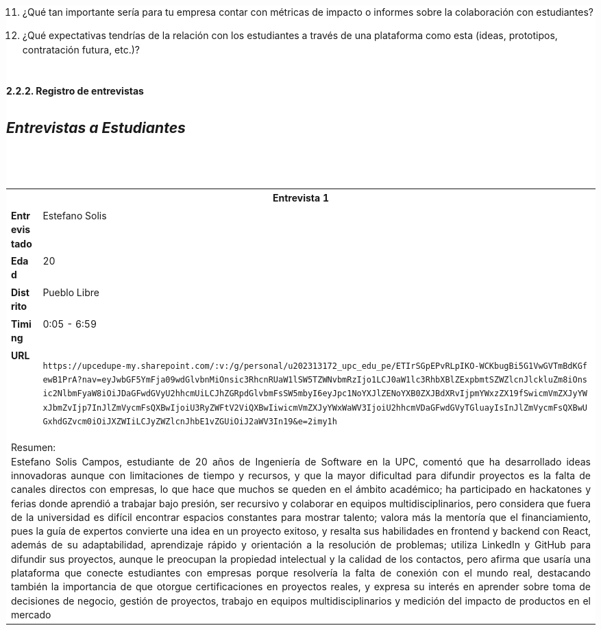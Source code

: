 11. ¿Qué tan importante sería para tu empresa contar con métricas de impacto o informes sobre la colaboración con estudiantes?

12. ¿Qué expectativas tendrías de la relación con los estudiantes a través de una plataforma como esta (ideas, prototipos, contratación futura, etc.)? <br><br>

#### 2.2.2. Registro de entrevistas


*Entrevistas a Estudiantes*
---
<br><br>

<table align="center">
  <tr>
    <th colspan="2" style="text-align:center">Entrevista 1</th>
  </tr>
  <tr>
    <td><strong>Entrevistado</strong></td>
    <td>Estefano Solis</td>
  </tr>
  <tr>
    <td><strong>Edad</strong></td>
    <td>20</td>
  </tr>
  <tr>
    <td><strong>Distrito</strong></td>
    <td>Pueblo Libre</td>
  </tr>
  <tr>
    <td><strong>Timing</strong></td>
    <td>0:05 - 6:59</td>
  </tr>
  <tr>
    <td><strong>URL</strong></td>
    <td>
      
  `https://upcedupe-my.sharepoint.com/:v:/g/personal/u202313172_upc_edu_pe/ETIrSGpEPvRLpIKO-WCKbugBi5G1VwGVTmBdKGfewB1PrA?nav=eyJwbGF5YmFja09wdGlvbnMiOnsic3RhcnRUaW1lSW5TZWNvbmRzIjo1LCJ0aW1lc3RhbXBlZExpbmtSZWZlcnJlckluZm8iOnsic2NlbmFyaW8iOiJDaGFwdGVyU2hhcmUiLCJhZGRpdGlvbmFsSW5mbyI6eyJpc1NoYXJlZENoYXB0ZXJBdXRvIjpmYWxzZX19fSwicmVmZXJyYWxJbmZvIjp7InJlZmVycmFsQXBwIjoiU3RyZWFtV2ViQXBwIiwicmVmZXJyYWxWaWV3IjoiU2hhcmVDaGFwdGVyTGluayIsInJlZmVycmFsQXBwUGxhdGZvcm0iOiJXZWIiLCJyZWZlcnJhbE1vZGUiOiJ2aWV3In19&e=2imy1h`

  </td>
  </tr>
  <tr>
    <td colspan="2" style="text-align:justify">
      Resumen: <br>
      Estefano Solis Campos, estudiante de 20 años de Ingeniería de Software en la UPC, comentó que ha desarrollado ideas innovadoras aunque con limitaciones de tiempo y recursos, y que la mayor dificultad para difundir proyectos es la falta de canales directos con empresas, lo que hace que muchos se queden en el ámbito académico; ha participado en hackatones y ferias donde aprendió a trabajar bajo presión, ser recursivo y colaborar en equipos multidisciplinarios, pero considera que fuera de la universidad es difícil encontrar espacios constantes para mostrar talento; valora más la mentoría que el financiamiento, pues la guía de expertos convierte una idea en un proyecto exitoso, y resalta sus habilidades en frontend y backend con React, además de su adaptabilidad, aprendizaje rápido y orientación a la resolución de problemas; utiliza LinkedIn y GitHub para difundir sus proyectos, aunque le preocupan la propiedad intelectual y la calidad de los contactos, pero afirma que usaría una plataforma que conecte estudiantes con empresas porque resolvería la falta de conexión con el mundo real, destacando también la importancia de que otorgue certificaciones en proyectos reales, y expresa su interés en aprender sobre toma de decisiones de negocio, gestión de proyectos, trabajo en equipos multidisciplinarios y medición del impacto de productos en el mercado
    </td>
  </tr>
  <tr>